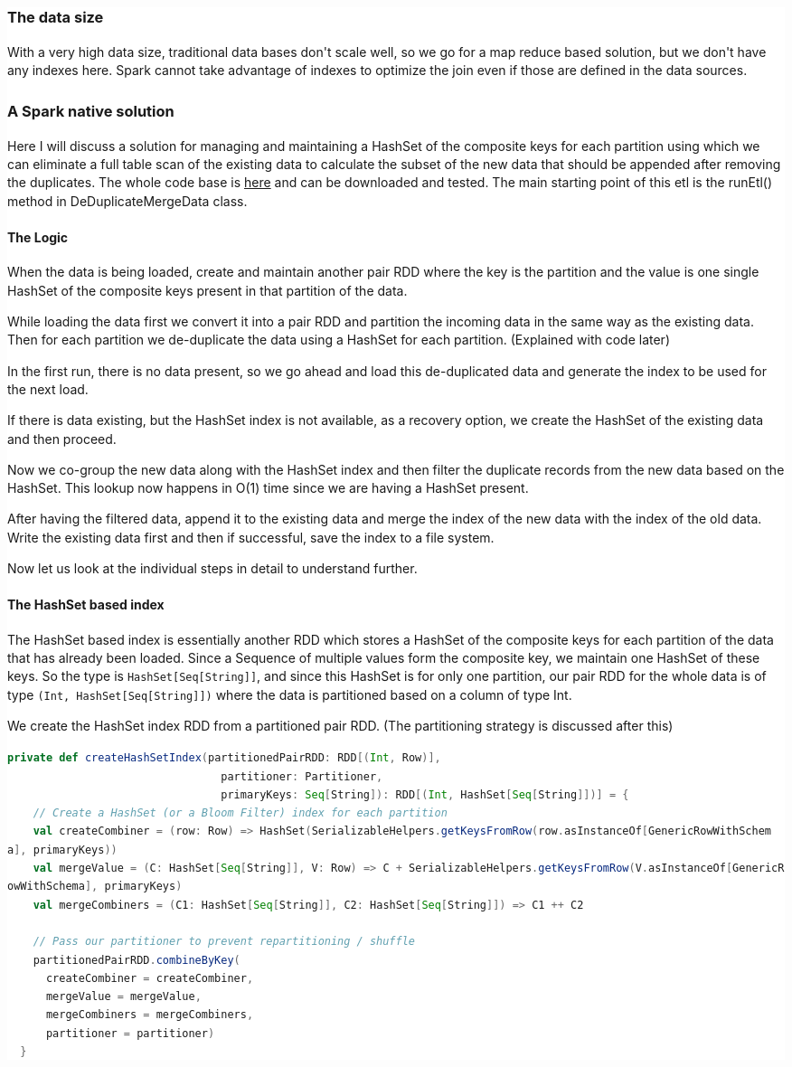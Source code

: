
### The data size
With a very high data size, traditional data bases don't scale well, so we go for a map reduce based solution, but we don't have any indexes here. Spark cannot take advantage of indexes to optimize the join even if those are defined in the data sources.


### A Spark native solution
Here I will discuss a solution for managing and maintaining a HashSet of the composite keys for each partition using which we can eliminate a full table scan of the existing data to calculate the subset of the new data that should be appended after removing the duplicates.
The whole code base is [here](https://github.com/anish749/spark-indexed-dedup/) and can be downloaded and tested.
The main starting point of this etl is the runEtl() method in DeDuplicateMergeData class.

#### The Logic
When the data is being loaded, create and maintain another pair RDD where the key is the partition and the value is one single HashSet of the composite keys present in that partition of the data.

While loading the data first we convert it into a pair RDD and partition the incoming data in the same way as the existing data. Then for each partition we de-duplicate the data using a HashSet for each partition. (Explained with code later)

In the first run, there is no data present, so we go ahead and load this de-duplicated data and generate the index to be used for the next load.

If there is data existing, but the HashSet index is not available, as a recovery option, we create the HashSet of the existing data and then proceed.

Now we co-group the new data along with the HashSet index and then filter the duplicate records from the new data based on the HashSet. This lookup now happens in O(1) time since we are having a HashSet present.

After having the filtered data, append it to the existing data and merge the index of the new data with the index of the old data. Write the existing data first and then if successful, save the index to a file system.

Now let us look at the individual steps in detail to understand further.

#### The HashSet based index
The HashSet based index is essentially another RDD which stores a HashSet of the composite keys for each partition of the data that has already been loaded.
Since a Sequence of multiple values form the composite key, we maintain one HashSet of these keys. So the type is ```HashSet[Seq[String]]```, and since this HashSet is for only one partition, our pair RDD for the whole data is of type  ```(Int, HashSet[Seq[String]])``` where the data is partitioned based on a column of type Int.

We create the HashSet index RDD from a partitioned pair RDD. (The partitioning strategy is discussed after this) 
```scala
private def createHashSetIndex(partitionedPairRDD: RDD[(Int, Row)],
                                 partitioner: Partitioner,
                                 primaryKeys: Seq[String]): RDD[(Int, HashSet[Seq[String]])] = {
    // Create a HashSet (or a Bloom Filter) index for each partition
    val createCombiner = (row: Row) => HashSet(SerializableHelpers.getKeysFromRow(row.asInstanceOf[GenericRowWithSchema], primaryKeys))
    val mergeValue = (C: HashSet[Seq[String]], V: Row) => C + SerializableHelpers.getKeysFromRow(V.asInstanceOf[GenericRowWithSchema], primaryKeys)
    val mergeCombiners = (C1: HashSet[Seq[String]], C2: HashSet[Seq[String]]) => C1 ++ C2

    // Pass our partitioner to prevent repartitioning / shuffle
    partitionedPairRDD.combineByKey(
      createCombiner = createCombiner,
      mergeValue = mergeValue,
      mergeCombiners = mergeCombiners,
      partitioner = partitioner)
  }
```